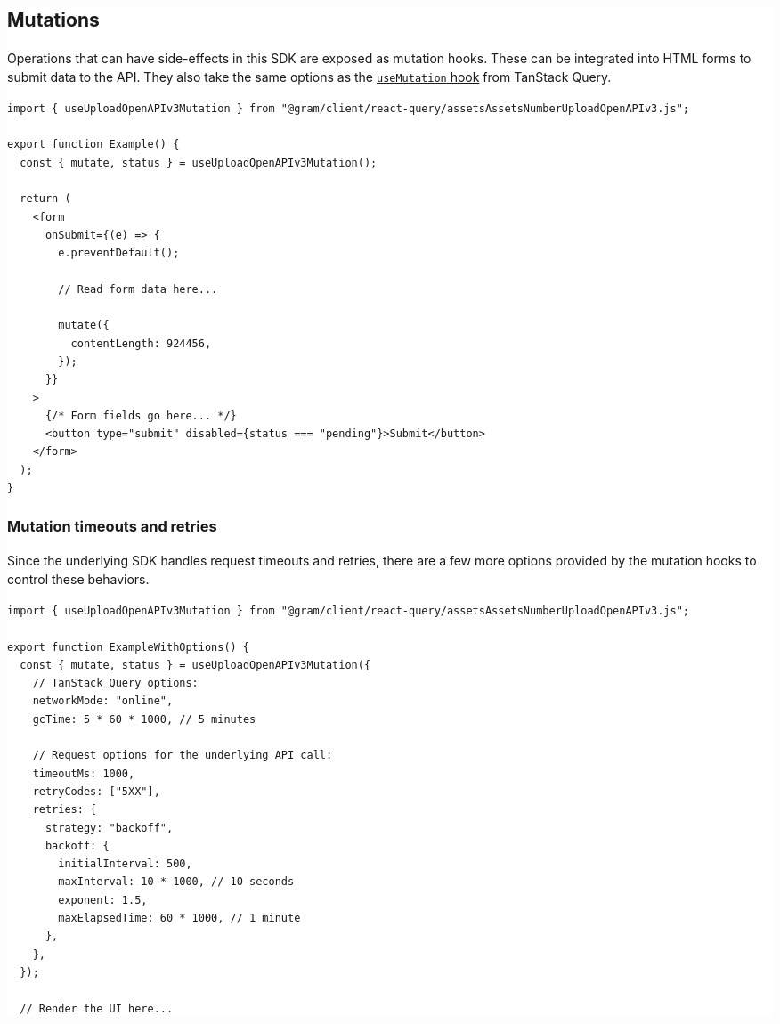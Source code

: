 
## Mutations

Operations that can have side-effects in this SDK are exposed as mutation hooks.
These can be integrated into HTML forms to submit data to the API. They also
take the same options as the [`useMutation` hook][use-mutation] from TanStack
Query.

[use-mutation]: https://tanstack.com/query/v5/docs/framework/react/reference/useMutation

```tsx
import { useUploadOpenAPIv3Mutation } from "@gram/client/react-query/assetsAssetsNumberUploadOpenAPIv3.js";

export function Example() {
  const { mutate, status } = useUploadOpenAPIv3Mutation();

  return (
    <form
      onSubmit={(e) => {
        e.preventDefault();

        // Read form data here...

        mutate({
          contentLength: 924456,
        });
      }}
    >
      {/* Form fields go here... */} 
      <button type="submit" disabled={status === "pending"}>Submit</button>
    </form>
  );
}
``` 

### Mutation timeouts and retries

Since the underlying SDK handles request timeouts and retries, there are a few
more options provided by the mutation hooks to control these behaviors.

```tsx
import { useUploadOpenAPIv3Mutation } from "@gram/client/react-query/assetsAssetsNumberUploadOpenAPIv3.js";

export function ExampleWithOptions() {
  const { mutate, status } = useUploadOpenAPIv3Mutation({
    // TanStack Query options:
    networkMode: "online",
    gcTime: 5 * 60 * 1000, // 5 minutes

    // Request options for the underlying API call:
    timeoutMs: 1000,
    retryCodes: ["5XX"],
    retries: {
      strategy: "backoff",
      backoff: {
        initialInterval: 500,
        maxInterval: 10 * 1000, // 10 seconds
        exponent: 1.5,
        maxElapsedTime: 60 * 1000, // 1 minute
      },
    },
  });

  // Render the UI here...
```

[use-query]: https://tanstack.com/query/v5/docs/framework/react/reference/useQuery
[rq]: https://tanstack.com/query/v5/docs/framework/react/overview